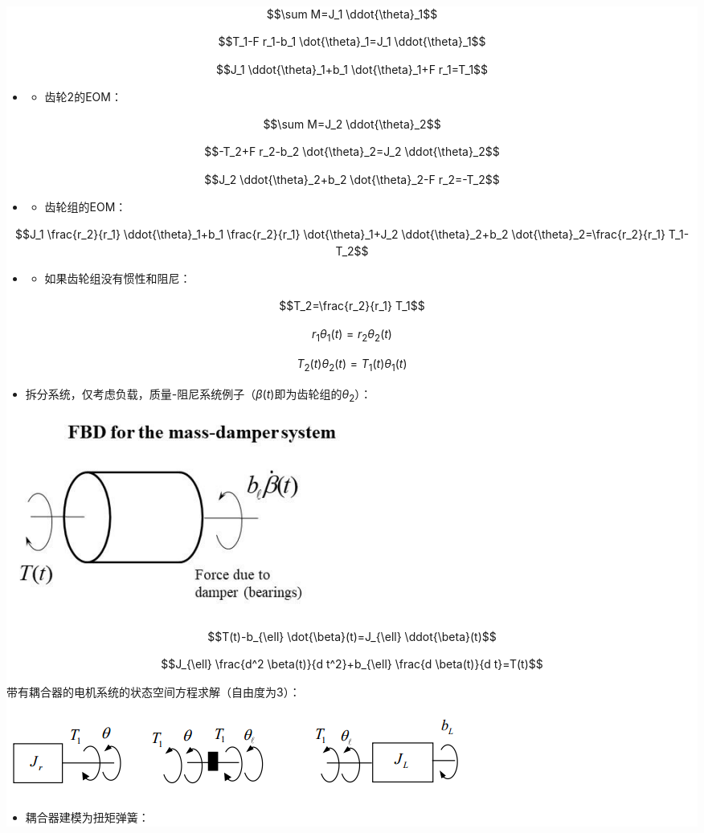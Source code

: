 $$\sum M=J_1 \ddot{\theta}_1$$

$$T_1-F r_1-b_1 \dot{\theta}_1=J_1 \ddot{\theta}_1$$

$$J_1 \ddot{\theta}_1+b_1 \dot{\theta}_1+F r_1=T_1$$

- - 齿轮2的EOM：

$$\sum M=J_2 \ddot{\theta}_2$$

$$-T_2+F r_2-b_2 \dot{\theta}_2=J_2 \ddot{\theta}_2$$

$$J_2 \ddot{\theta}_2+b_2 \dot{\theta}_2-F r_2=-T_2$$

- - 齿轮组的EOM：

$$J_1 \frac{r_2}{r_1} \ddot{\theta}_1+b_1 \frac{r_2}{r_1} \dot{\theta}_1+J_2 \ddot{\theta}_2+b_2 \dot{\theta}_2=\frac{r_2}{r_1} T_1-T_2$$

- - 如果齿轮组没有惯性和阻尼：

$$T_2=\frac{r_2}{r_1} T_1$$

$$r_1 \theta_1(t)=r_2 \theta_2(t)$$

$$T_2(t) \theta_2(t)=T_1(t) \theta_1(t)$$

- 拆分系统，仅考虑负载，质量-阻尼系统例子（$\beta(t)$即为齿轮组的$\theta_2$）：

![232efafcee629de99b1bdeee5d3ff1af.png](../_resources/232efafcee629de99b1bdeee5d3ff1af.png)

$$T(t)-b_{\ell} \dot{\beta}(t)=J_{\ell} \ddot{\beta}(t)$$

$$J_{\ell} \frac{d^2 \beta(t)}{d t^2}+b_{\ell} \frac{d \beta(t)}{d t}=T(t)$$

带有耦合器的电机系统的状态空间方程求解（自由度为3）：

![36c59dc730a90b20e971d80f2f3998ec.png](../_resources/36c59dc730a90b20e971d80f2f3998ec.png)

- 耦合器建模为扭矩弹簧：
